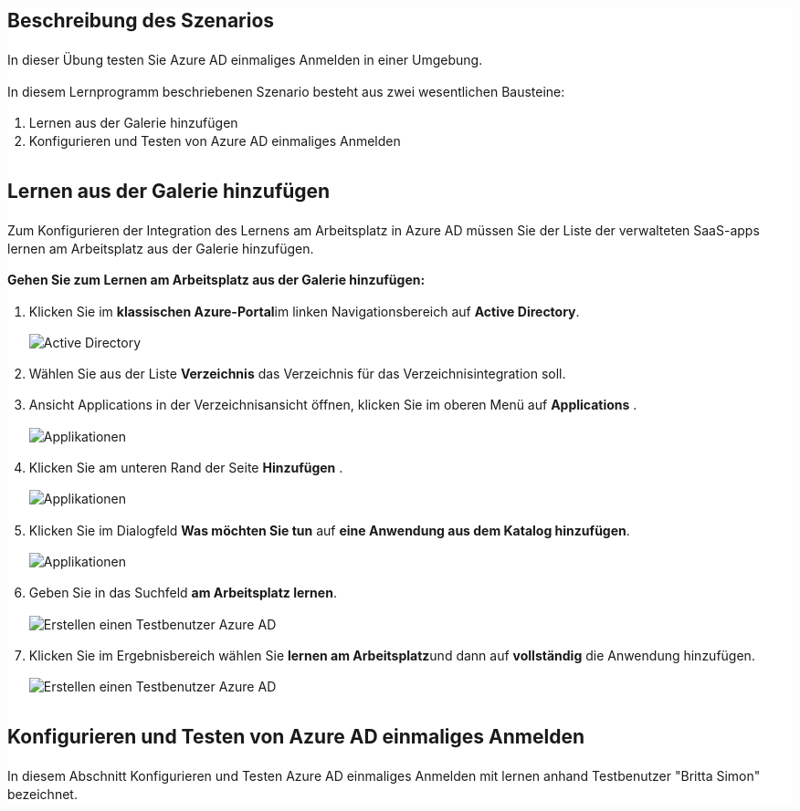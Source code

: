 ## <a name="scenario-description"></a>Beschreibung des Szenarios
In dieser Übung testen Sie Azure AD einmaliges Anmelden in einer Umgebung.

In diesem Lernprogramm beschriebenen Szenario besteht aus zwei wesentlichen Bausteine:

1. Lernen aus der Galerie hinzufügen
2. Konfigurieren und Testen von Azure AD einmaliges Anmelden


## <a name="adding-learning-at-work-from-the-gallery"></a>Lernen aus der Galerie hinzufügen
Zum Konfigurieren der Integration des Lernens am Arbeitsplatz in Azure AD müssen Sie der Liste der verwalteten SaaS-apps lernen am Arbeitsplatz aus der Galerie hinzufügen.

**Gehen Sie zum Lernen am Arbeitsplatz aus der Galerie hinzufügen:**

1. Klicken Sie im **klassischen Azure-Portal**im linken Navigationsbereich auf **Active Directory**.

    ![Active Directory][1]
2. Wählen Sie aus der Liste **Verzeichnis** das Verzeichnis für das Verzeichnisintegration soll.

3. Ansicht Applications in der Verzeichnisansicht öffnen, klicken Sie im oberen Menü auf **Applications** .

    ![Applikationen][2]

4. Klicken Sie am unteren Rand der Seite **Hinzufügen** .

    ![Applikationen][3]

5. Klicken Sie im Dialogfeld **Was möchten Sie tun** auf **eine Anwendung aus dem Katalog hinzufügen**.

    ![Applikationen][4]

6. Geben Sie in das Suchfeld **am Arbeitsplatz lernen**.

    ![Erstellen einen Testbenutzer Azure AD](./media/active-directory-saas-learning-at-work-tutorial/tutorial_learningatwork_01.png)

7. Klicken Sie im Ergebnisbereich wählen Sie **lernen am Arbeitsplatz**und dann auf **vollständig** die Anwendung hinzufügen.

    ![Erstellen einen Testbenutzer Azure AD](./media/active-directory-saas-learning-at-work-tutorial/tutorial_learningatwork_06.png)


##  <a name="configuring-and-testing-azure-ad-single-sign-on"></a>Konfigurieren und Testen von Azure AD einmaliges Anmelden
In diesem Abschnitt Konfigurieren und Testen Azure AD einmaliges Anmelden mit lernen anhand Testbenutzer "Britta Simon" bezeichnet.


[1]: ./media/active-directory-saas-learning-at-work-tutorial/tutorial_general_01.png
[2]: ./media/active-directory-saas-learning-at-work-tutorial/tutorial_general_02.png
[3]: ./media/active-directory-saas-learning-at-work-tutorial/tutorial_general_03.png
[4]: ./media/active-directory-saas-learning-at-work-tutorial/tutorial_general_04.png
[6]: ./media/active-directory-saas-learning-at-work-tutorial/tutorial_general_05.png
[10]: ./media/active-directory-saas-learning-at-work-tutorial/tutorial_general_06.png
[11]: ./media/active-directory-saas-learning-at-work-tutorial/tutorial_general_07.png
[20]: ./media/active-directory-saas-learning-at-work-tutorial/tutorial_general_100.png
[200]: ./media/active-directory-saas-learning-at-work-tutorial/tutorial_general_200.png
[201]: ./media/active-directory-saas-learning-at-work-tutorial/tutorial_general_201.png
[203]: ./media/active-directory-saas-learning-at-work-tutorial/tutorial_general_203.png
[204]: ./media/active-directory-saas-learning-at-work-tutorial/tutorial_general_204.png
[205]: ./media/active-directory-saas-learning-at-work-tutorial/tutorial_general_205.png